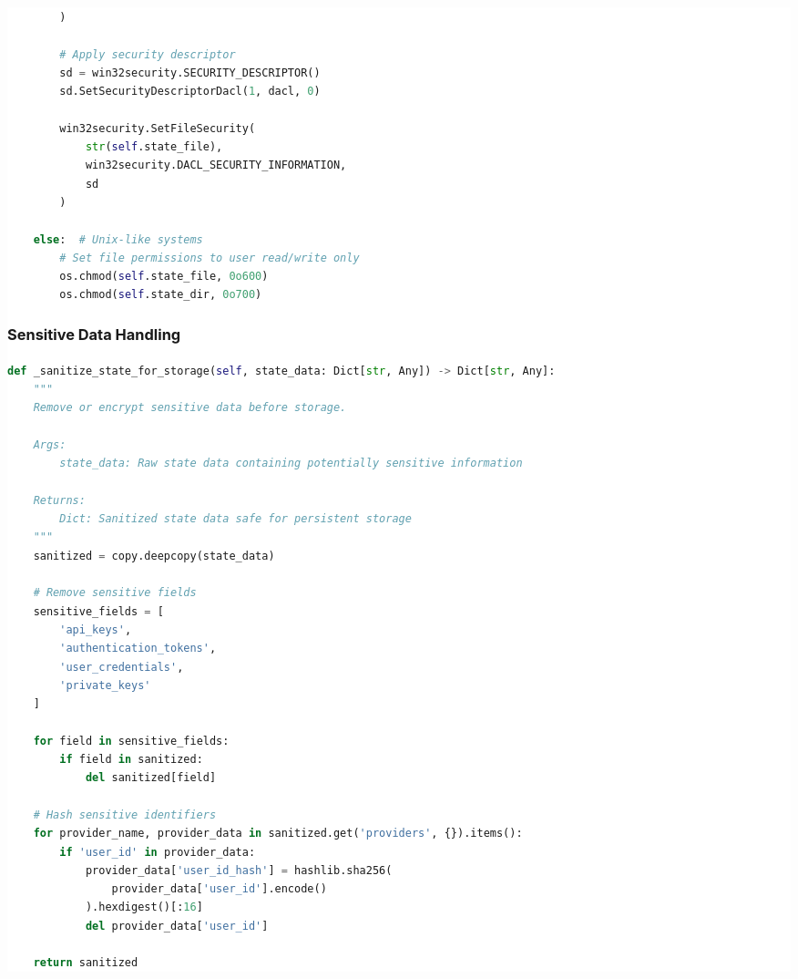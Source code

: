 ```python
        )
        
        # Apply security descriptor
        sd = win32security.SECURITY_DESCRIPTOR()
        sd.SetSecurityDescriptorDacl(1, dacl, 0)
        
        win32security.SetFileSecurity(
            str(self.state_file),
            win32security.DACL_SECURITY_INFORMATION,
            sd
        )
    
    else:  # Unix-like systems
        # Set file permissions to user read/write only
        os.chmod(self.state_file, 0o600)
        os.chmod(self.state_dir, 0o700)
```

### Sensitive Data Handling
```python
def _sanitize_state_for_storage(self, state_data: Dict[str, Any]) -> Dict[str, Any]:
    """
    Remove or encrypt sensitive data before storage.
    
    Args:
        state_data: Raw state data containing potentially sensitive information
        
    Returns:
        Dict: Sanitized state data safe for persistent storage
    """
    sanitized = copy.deepcopy(state_data)
    
    # Remove sensitive fields
    sensitive_fields = [
        'api_keys',
        'authentication_tokens',
        'user_credentials',
        'private_keys'
    ]
    
    for field in sensitive_fields:
        if field in sanitized:
            del sanitized[field]
    
    # Hash sensitive identifiers
    for provider_name, provider_data in sanitized.get('providers', {}).items():
        if 'user_id' in provider_data:
            provider_data['user_id_hash'] = hashlib.sha256(
                provider_data['user_id'].encode()
            ).hexdigest()[:16]
            del provider_data['user_id']
    
    return sanitized
```
